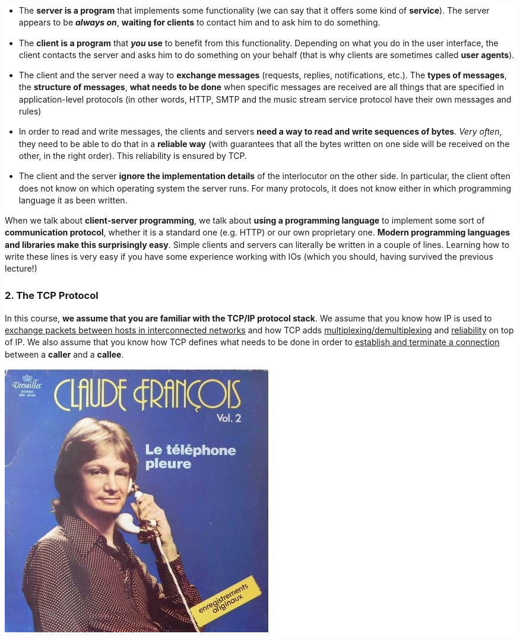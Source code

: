 *  The **server is a program** that implements some functionality (we can say that it offers some kind of **service**). The server appears to be ***always on***, **waiting for clients** to contact him and to ask him to do something.


*  The **client is a program** that ***you* use** to benefit from this functionality. Depending on what you do in the user interface, the client contacts the server and asks him to do something on your behalf (that is why clients are sometimes called **user agents**).

*  The client and the server need a way to **exchange messages** (requests, replies, notifications, etc.). The **types of messages**, the **structure of messages**, **what needs to be done** when specific messages are received are all things that are specified in application-level protocols (in other words, HTTP, SMTP and the music stream service protocol have their own messages and rules)

*  In order to read and write messages, the clients and servers **need a way to read and write sequences of bytes**. *Very often*, they need to be able to do that in a **reliable way** (with guarantees that all the bytes written on one side will be received on the other, in the right order). This reliability is ensured by TCP.

*  The client and the server **ignore the implementation details** of the interlocutor on the other side. In particular, the client often does not know on which operating system the server runs. For many protocols, it does not know either in which programming language it as been written. 

When we talk about **client-server programming**, we talk about **using a programming language** to implement some sort of **communication protocol**, whether it is a standard one (e.g. HTTP) or our own proprietary one. **Modern programming languages and libraries make this surprisingly easy**. Simple clients and servers can literally be written in a couple of lines. Learning how to write these lines is very easy if you have some experience working with IOs (which you should, having survived the previous lecture!)

### <a name="TCPProtocol"></a>2. The TCP Protocol

In this course, **we assume that you are familiar with the TCP/IP protocol stack**. We assume that you know how IP is used to [exchange packets between hosts in interconnected networks](http://www.tcpipguide.com/free/t_IPFunctions.htm) and how TCP adds [multiplexing/demultiplexing](http://www.tcpipguide.com/free/t_TCPIPProcessesMultiplexingandClientServerApplicati.htm) and [reliability](http://www.tcpipguide.com/free/t_TCPReliabilityandFlowControlFeaturesandProtocolMod.htm) on top of IP. We also assume that you know how TCP defines what needs to be done in order to [establish and terminate a connection](http://www.tcpipguide.com/free/t_TCPBasicOperationConnectionEstablishmentManagement.htm) between a **caller** and a **callee**.

[![](images/02/telephone.jpg)](http://www.cdandlp.com/item/1/44706-130112-0-1-0/115493154/claude-francois-le-telephone-pleure.html)
